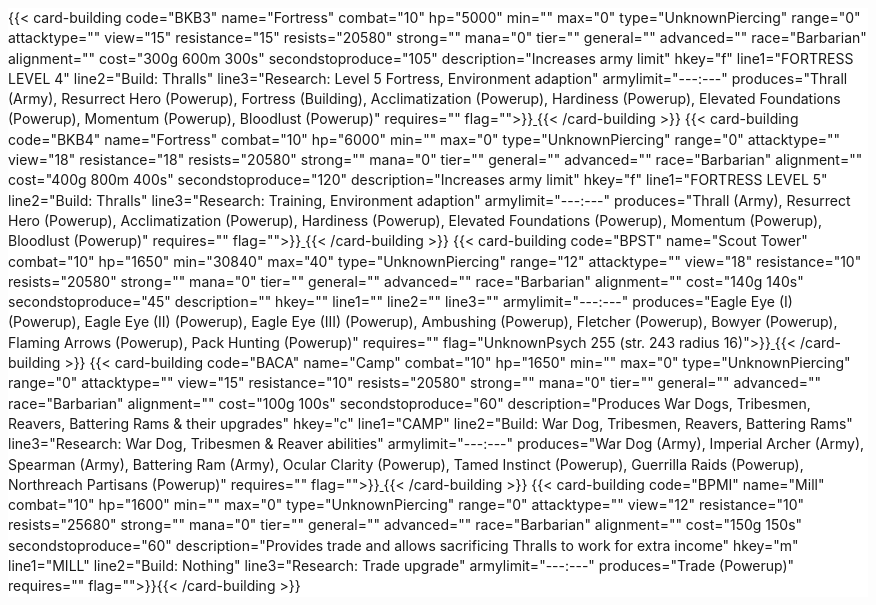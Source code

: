 {{< card-building code="BKB3" name="Fortress" combat="10" hp="5000" min="" max="0" type="UnknownPiercing" range="0" attacktype="" view="15" resistance="15" resists="20580" strong="" mana="0" tier="" general="" advanced="" race="Barbarian" alignment="" cost="300g 600m 300s" secondstoproduce="105" description="Increases army limit" hkey="f" line1="FORTRESS LEVEL 4" line2="Build: Thralls" line3="Research: Level 5 Fortress, Environment adaption" armylimit="---:---" produces="Thrall (Army), Resurrect Hero (Powerup), Fortress (Building), Acclimatization (Powerup), Hardiness (Powerup), Elevated Foundations (Powerup), Momentum (Powerup), Bloodlust (Powerup)" requires="" flag="">}}<a class="icon-link" href="/posts/wbc3/tpe/faction/alfheim"><i class="xa xa-lightning-storm"></i> <i class="xa xa-bottle-vapors"></i></a>  <a class="icon-link" href="/posts/wbc3/tpe/faction/palmyr"><i class="xa xa-lightning-storm"></i> <i class="xa xa-heart-bottle"></i></a>  <a href="/posts/wbc3/tpe/faction/alfheim"><i class="xa xa-lightning-storm"></i> <i class="xa xa-bottle-vapors"></i></a>{{< /card-building >}}
{{< card-building code="BKB4" name="Fortress" combat="10" hp="6000" min="" max="0" type="UnknownPiercing" range="0" attacktype="" view="18" resistance="18" resists="20580" strong="" mana="0" tier="" general="" advanced="" race="Barbarian" alignment="" cost="400g 800m 400s" secondstoproduce="120" description="Increases army limit" hkey="f" line1="FORTRESS LEVEL 5" line2="Build: Thralls" line3="Research: Training, Environment adaption" armylimit="---:---" produces="Thrall (Army), Resurrect Hero (Powerup), Acclimatization (Powerup), Hardiness (Powerup), Elevated Foundations (Powerup), Momentum (Powerup), Bloodlust (Powerup)" requires="" flag="">}}<a class="icon-link" href="/posts/wbc3/tpe/faction/alfheim"><i class="xa xa-lightning-storm"></i> <i class="xa xa-bottle-vapors"></i></a>  <a class="icon-link" href="/posts/wbc3/tpe/faction/palmyr"><i class="xa xa-lightning-storm"></i> <i class="xa xa-heart-bottle"></i></a>  <a href="/posts/wbc3/tpe/faction/alfheim"><i class="xa xa-lightning-storm"></i> <i class="xa xa-bottle-vapors"></i></a>{{< /card-building >}}
{{< card-building code="BPST" name="Scout Tower" combat="10" hp="1650" min="30840" max="40" type="UnknownPiercing" range="12" attacktype="" view="18" resistance="10" resists="20580" strong="" mana="0" tier="" general="" advanced="" race="Barbarian" alignment="" cost="140g 140s" secondstoproduce="45" description="" hkey="" line1="" line2="" line3="" armylimit="---:---" produces="Eagle Eye (I) (Powerup), Eagle Eye (II) (Powerup), Eagle Eye (III) (Powerup), Ambushing (Powerup), Fletcher (Powerup), Bowyer (Powerup), Flaming Arrows (Powerup), Pack Hunting (Powerup)" requires="" flag="UnknownPsych 255 (str. 243 radius 16)">}}<a class="icon-link" href="/posts/wbc3/tpe/faction/alfheim"><i class="xa xa-lightning-storm"></i> <i class="xa xa-bottle-vapors"></i></a>{{< /card-building >}}
{{< card-building code="BACA" name="Camp" combat="10" hp="1650" min="" max="0" type="UnknownPiercing" range="0" attacktype="" view="15" resistance="10" resists="20580" strong="" mana="0" tier="" general="" advanced="" race="Barbarian" alignment="" cost="100g 100s" secondstoproduce="60" description="Produces War Dogs, Tribesmen, Reavers, Battering Rams & their upgrades" hkey="c" line1="CAMP" line2="Build: War Dog, Tribesmen, Reavers, Battering Rams" line3="Research: War Dog, Tribesmen & Reaver abilities" armylimit="---:---" produces="War Dog (Army), Imperial Archer (Army), Spearman (Army), Battering Ram (Army), Ocular Clarity (Powerup), Tamed Instinct (Powerup), Guerrilla Raids (Powerup), Northreach Partisans (Powerup)" requires="" flag="">}}<a class="icon-link" href="/posts/wbc3/tpe/faction/alfheim"><i class="xa xa-lightning-storm"></i> <i class="xa xa-bottle-vapors"></i></a>  <a class="icon-link" href="/posts/wbc3/tpe/faction/lindenloth"><i class="xa xa-lightning-storm"></i> <i class="xa xa-bubbling-potion"></i></a>  <a class="icon-link" href="/posts/wbc3/tpe/faction/palmyr"><i class="xa xa-lightning-storm"></i> <i class="xa xa-heart-bottle"></i></a>  <a href="/posts/wbc3/tpe/faction/alfheim"><i class="xa xa-lightning-storm"></i> <i class="xa xa-bottle-vapors"></i></a>  <a href="/posts/wbc3/tpe/faction/lindenloth"><i class="xa xa-lightning-storm"></i> <i class="xa xa-bubbling-potion"></i></a>  <a href="/posts/wbc3/tpe/faction/palmyr"><i class="xa xa-lightning-storm"></i> <i class="xa xa-heart-bottle"></i></a>{{< /card-building >}}
{{< card-building code="BPMI" name="Mill" combat="10" hp="1600" min="" max="0" type="UnknownPiercing" range="0" attacktype="" view="12" resistance="10" resists="25680" strong="" mana="0" tier="" general="" advanced="" race="Barbarian" alignment="" cost="150g 150s" secondstoproduce="60" description="Provides trade and allows sacrificing Thralls to work for extra income" hkey="m" line1="MILL" line2="Build: Nothing" line3="Research: Trade upgrade" armylimit="---:---" produces="Trade (Powerup)" requires="" flag="">}}{{< /card-building >}}
